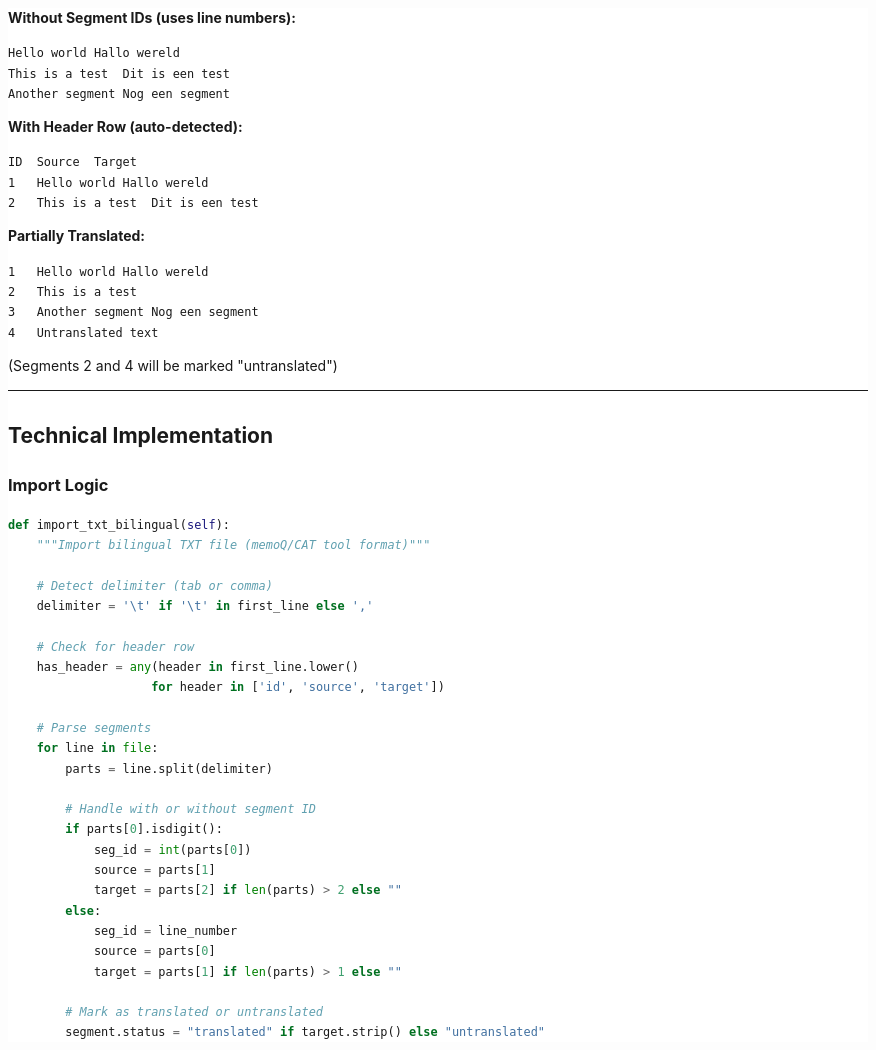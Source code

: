 **Without Segment IDs (uses line numbers):**
```
Hello world	Hallo wereld
This is a test	Dit is een test
Another segment	Nog een segment
```

**With Header Row (auto-detected):**
```
ID	Source	Target
1	Hello world	Hallo wereld
2	This is a test	Dit is een test
```

**Partially Translated:**
```
1	Hello world	Hallo wereld
2	This is a test	
3	Another segment	Nog een segment
4	Untranslated text	
```
(Segments 2 and 4 will be marked "untranslated")

---

## Technical Implementation

### Import Logic

```python
def import_txt_bilingual(self):
    """Import bilingual TXT file (memoQ/CAT tool format)"""
    
    # Detect delimiter (tab or comma)
    delimiter = '\t' if '\t' in first_line else ','
    
    # Check for header row
    has_header = any(header in first_line.lower() 
                    for header in ['id', 'source', 'target'])
    
    # Parse segments
    for line in file:
        parts = line.split(delimiter)
        
        # Handle with or without segment ID
        if parts[0].isdigit():
            seg_id = int(parts[0])
            source = parts[1]
            target = parts[2] if len(parts) > 2 else ""
        else:
            seg_id = line_number
            source = parts[0]
            target = parts[1] if len(parts) > 1 else ""
        
        # Mark as translated or untranslated
        segment.status = "translated" if target.strip() else "untranslated"
```
